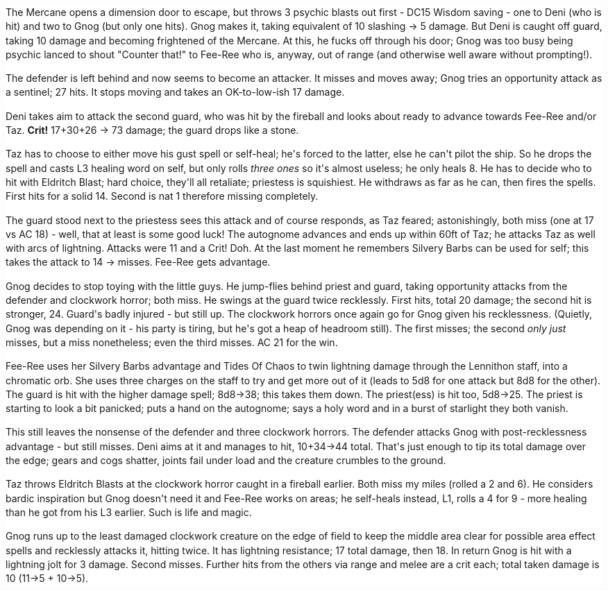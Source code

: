 The Mercane opens a dimension door to escape, but throws 3 psychic blasts out first - DC15 Wisdom saving - one to Deni (who is hit) and two to Gnog (but only one hits). Gnog makes it, taking equivalent of 10 slashing -> 5 damage. But Deni is caught off guard, taking 10 damage and becoming frightened of the Mercane. At this, he fucks off through his door; Gnog was too busy being psychic lanced to shout "Counter that!" to Fee-Ree who is, anyway, out of range (and otherwise well aware without prompting!).

The defender is left behind and now seems to become an attacker. It misses and moves away; Gnog tries an opportunity attack as a sentinel; 27 hits. It stops moving and takes an OK-to-low-ish 17 damage.

Deni takes aim to attack the second guard, who was hit by the fireball and looks about ready to advance towards Fee-Ree and/or Taz. **Crit!** 17+30+26 -> 73 damage; the guard drops like a stone.

Taz has to choose to either move his gust spell or self-heal; he's forced to the latter, else he can't pilot the ship. So he drops the spell and casts L3 healing word on self, but only rolls *three ones* so it's almost useless; he only heals 8. He has to decide who to hit with Eldritch Blast; hard choice, they'll all retaliate; priestess is squishiest. He withdraws as far as he can, then fires the spells. First hits for a solid 14. Second is nat 1 therefore missing completely.

The guard stood next to the priestess sees this attack and of course responds, as Taz feared; astonishingly, both miss (one at 17 vs AC 18) - well, that at least is some good luck! The autognome advances and ends up within 60ft of Taz; he attacks Taz as well with arcs of lightning. Attacks were 11 and a Crit! Doh. At the last moment he remembers Silvery Barbs can be used for self; this takes the attack to 14 -> misses. Fee-Ree gets advantage.

Gnog decides to stop toying with the little guys. He jump-flies behind priest and guard, taking opportunity attacks from the defender and clockwork horror; both miss. He swings at the guard twice recklessly. First hits, total 20 damage; the second hit is stronger, 24. Guard's badly injured - but still up. The clockwork horrors once again go for Gnog given his recklessness. (Quietly, Gnog was depending on it - his party is tiring, but he's got a heap of headroom still). The first misses; the second *only just* misses, but a miss nonetheless; even the third misses. AC 21 for the win.

Fee-Ree uses her Silvery Barbs advantage and Tides Of Chaos to twin lightning damage through the Lennithon staff, into a chromatic orb. She uses three charges on the staff to try and get more out of it (leads to 5d8 for one attack but 8d8 for the other). The guard is hit with the higher damage spell; 8d8->38; this takes them down. The priest(ess) is hit too, 5d8->25. The priest is starting to look a bit panicked; puts a hand on the autognome; says a holy word and in a burst of starlight they both vanish.

This still leaves the nonsense of the defender and three clockwork horrors. The defender attacks Gnog with post-recklessness advantage - but still misses. Deni aims at it and manages to hit, 10+34->44 total. That's just enough to tip its total damage over the edge; gears and cogs shatter, joints fail under load and the creature crumbles to the ground.

Taz throws Eldritch Blasts at the clockwork horror caught in a fireball earlier. Both miss my miles (rolled a 2 and 6). He considers bardic inspiration but Gnog doesn't need it and Fee-Ree works on areas; he self-heals instead, L1, rolls a 4 for 9 - more healing than he got from his L3 earlier. Such is life and magic.

Gnog runs up to the least damaged clockwork creature on the edge of field to keep the middle area clear for possible area effect spells and recklessly attacks it, hitting twice. It has lightning resistance; 17 total damage, then 18. In return Gnog is hit with a lightning jolt for 3 damage. Second misses. Further hits from the others via range and melee are a crit each; total taken damage is 10 (11->5 + 10->5).
